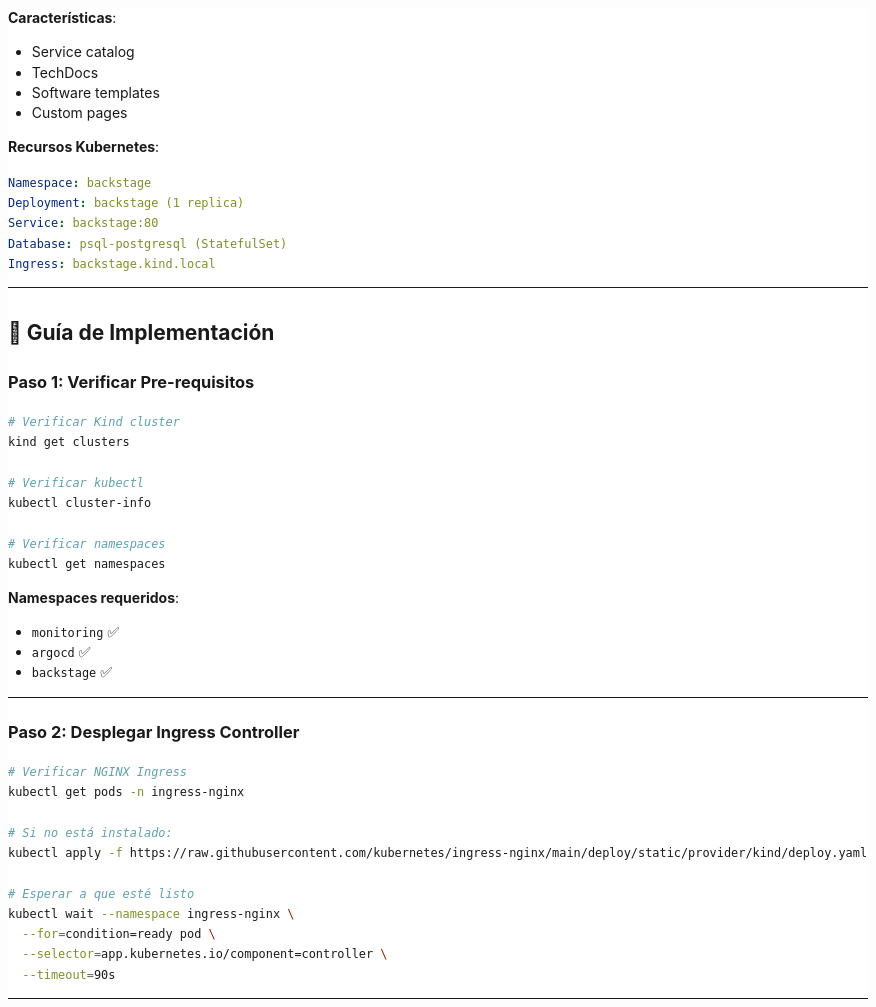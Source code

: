 **Características**:
- Service catalog
- TechDocs
- Software templates
- Custom pages

**Recursos Kubernetes**:
```yaml
Namespace: backstage
Deployment: backstage (1 replica)
Service: backstage:80
Database: psql-postgresql (StatefulSet)
Ingress: backstage.kind.local
```

---

## 🚀 Guía de Implementación

### Paso 1: Verificar Pre-requisitos

```bash
# Verificar Kind cluster
kind get clusters

# Verificar kubectl
kubectl cluster-info

# Verificar namespaces
kubectl get namespaces
```

**Namespaces requeridos**:
- `monitoring` ✅
- `argocd` ✅
- `backstage` ✅

---

### Paso 2: Desplegar Ingress Controller

```bash
# Verificar NGINX Ingress
kubectl get pods -n ingress-nginx

# Si no está instalado:
kubectl apply -f https://raw.githubusercontent.com/kubernetes/ingress-nginx/main/deploy/static/provider/kind/deploy.yaml

# Esperar a que esté listo
kubectl wait --namespace ingress-nginx \
  --for=condition=ready pod \
  --selector=app.kubernetes.io/component=controller \
  --timeout=90s
```

---